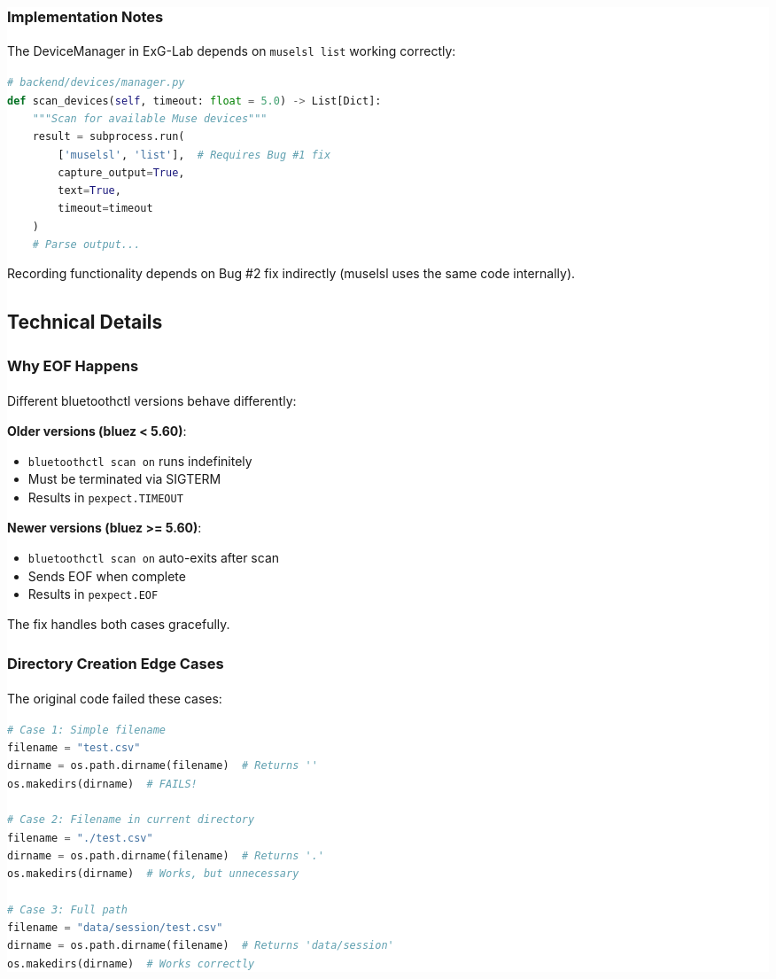 ### Implementation Notes

The DeviceManager in ExG-Lab depends on `muselsl list` working correctly:

```python
# backend/devices/manager.py
def scan_devices(self, timeout: float = 5.0) -> List[Dict]:
    """Scan for available Muse devices"""
    result = subprocess.run(
        ['muselsl', 'list'],  # Requires Bug #1 fix
        capture_output=True,
        text=True,
        timeout=timeout
    )
    # Parse output...
```

Recording functionality depends on Bug #2 fix indirectly (muselsl uses the same code internally).

## Technical Details

### Why EOF Happens

Different bluetoothctl versions behave differently:

**Older versions (bluez < 5.60)**:
- `bluetoothctl scan on` runs indefinitely
- Must be terminated via SIGTERM
- Results in `pexpect.TIMEOUT`

**Newer versions (bluez >= 5.60)**:
- `bluetoothctl scan on` auto-exits after scan
- Sends EOF when complete
- Results in `pexpect.EOF`

The fix handles both cases gracefully.

### Directory Creation Edge Cases

The original code failed these cases:

```python
# Case 1: Simple filename
filename = "test.csv"
dirname = os.path.dirname(filename)  # Returns ''
os.makedirs(dirname)  # FAILS!

# Case 2: Filename in current directory
filename = "./test.csv"
dirname = os.path.dirname(filename)  # Returns '.'
os.makedirs(dirname)  # Works, but unnecessary

# Case 3: Full path
filename = "data/session/test.csv"
dirname = os.path.dirname(filename)  # Returns 'data/session'
os.makedirs(dirname)  # Works correctly
```
